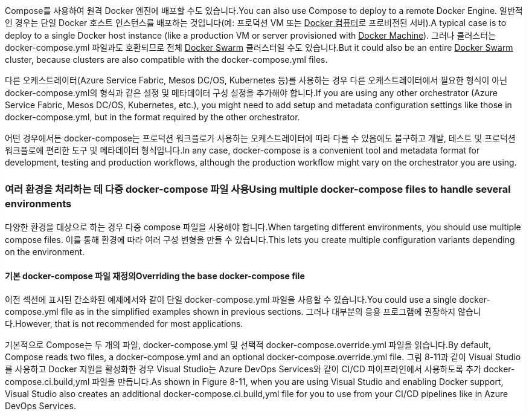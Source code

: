 <span data-ttu-id="eea6c-165">Compose를 사용하여 원격 Docker 엔진에 배포할 수도 있습니다.</span><span class="sxs-lookup"><span data-stu-id="eea6c-165">You can also use Compose to deploy to a remote Docker Engine.</span></span> <span data-ttu-id="eea6c-166">일반적인 경우는 단일 Docker 호스트 인스턴스를 배포하는 것입니다(예: 프로덕션 VM 또는 [Docker 컴퓨터](https://docs.docker.com/machine/overview/)로 프로비전된 서버).</span><span class="sxs-lookup"><span data-stu-id="eea6c-166">A typical case is to deploy to a single Docker host instance (like a production VM or server provisioned with [Docker Machine](https://docs.docker.com/machine/overview/)).</span></span> <span data-ttu-id="eea6c-167">그러나 클러스터는 docker-compose.yml 파일과도 호환되므로 전체 [Docker Swarm](https://docs.docker.com/swarm/overview/) 클러스터일 수도 있습니다.</span><span class="sxs-lookup"><span data-stu-id="eea6c-167">But it could also be an entire [Docker Swarm](https://docs.docker.com/swarm/overview/) cluster, because clusters are also compatible with the docker-compose.yml files.</span></span>

<span data-ttu-id="eea6c-168">다른 오케스트레이터(Azure Service Fabric, Mesos DC/OS, Kubernetes 등)를 사용하는 경우 다른 오케스트레이터에서 필요한 형식이 아닌 docker-compose.yml의 형식과 같은 설정 및 메타데이터 구성 설정을 추가해야 합니다.</span><span class="sxs-lookup"><span data-stu-id="eea6c-168">If you are using any other orchestrator (Azure Service Fabric, Mesos DC/OS, Kubernetes, etc.), you might need to add setup and metadata configuration settings like those in docker-compose.yml, but in the format required by the other orchestrator.</span></span>

<span data-ttu-id="eea6c-169">어떤 경우에서든 docker-compose는 프로덕션 워크플로가 사용하는 오케스트레이터에 따라 다를 수 있음에도 불구하고 개발, 테스트 및 프로덕션 워크플로에 편리한 도구 및 메타데이터 형식입니다.</span><span class="sxs-lookup"><span data-stu-id="eea6c-169">In any case, docker-compose is a convenient tool and metadata format for development, testing and production workflows, although the production workflow might vary on the orchestrator you are using.</span></span>

### <a name="using-multiple-docker-compose-files-to-handle-several-environments"></a><span data-ttu-id="eea6c-170">여러 환경을 처리하는 데 다중 docker-compose 파일 사용</span><span class="sxs-lookup"><span data-stu-id="eea6c-170">Using multiple docker-compose files to handle several environments</span></span>

<span data-ttu-id="eea6c-171">다양한 환경을 대상으로 하는 경우 다중 compose 파일을 사용해야 합니다.</span><span class="sxs-lookup"><span data-stu-id="eea6c-171">When targeting different environments, you should use multiple compose files.</span></span> <span data-ttu-id="eea6c-172">이를 통해 환경에 따라 여러 구성 변형을 만들 수 있습니다.</span><span class="sxs-lookup"><span data-stu-id="eea6c-172">This lets you create multiple configuration variants depending on the environment.</span></span>

#### <a name="overriding-the-base-docker-compose-file"></a><span data-ttu-id="eea6c-173">기본 docker-compose 파일 재정의</span><span class="sxs-lookup"><span data-stu-id="eea6c-173">Overriding the base docker-compose file</span></span>

<span data-ttu-id="eea6c-174">이전 섹션에 표시된 간소화된 예제에서와 같이 단일 docker-compose.yml 파일을 사용할 수 있습니다.</span><span class="sxs-lookup"><span data-stu-id="eea6c-174">You could use a single docker-compose.yml file as in the simplified examples shown in previous sections.</span></span> <span data-ttu-id="eea6c-175">그러나 대부분의 응용 프로그램에 권장하지 않습니다.</span><span class="sxs-lookup"><span data-stu-id="eea6c-175">However, that is not recommended for most applications.</span></span>

<span data-ttu-id="eea6c-176">기본적으로 Compose는 두 개의 파일, docker-compose.yml 및 선택적 docker-compose.override.yml 파일을 읽습니다.</span><span class="sxs-lookup"><span data-stu-id="eea6c-176">By default, Compose reads two files, a docker-compose.yml and an optional docker-compose.override.yml file.</span></span> <span data-ttu-id="eea6c-177">그림 8-11과 같이 Visual Studio를 사용하고 Docker 지원을 활성화한 경우 Visual Studio는 Azure DevOps Services와 같이 CI/CD 파이프라인에서 사용하도록 추가 docker-compose.ci.build,yml 파일을 만듭니다.</span><span class="sxs-lookup"><span data-stu-id="eea6c-177">As shown in Figure 8-11, when you are using Visual Studio and enabling Docker support, Visual Studio also creates an additional docker-compose.ci.build,yml file for you to use from your CI/CD pipelines like in Azure DevOps Services.</span></span>
